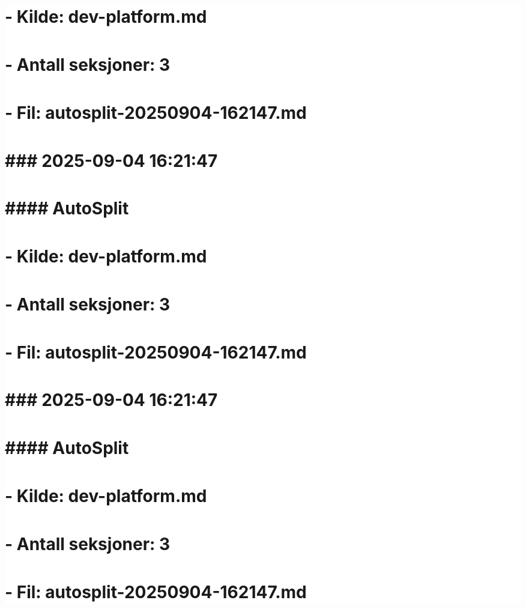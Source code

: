 # \- Kilde: dev-platform.md

# \- Antall seksjoner: 3

# \- Fil: autosplit-20250904-162147.md

#

#

#

#

# \### 2025-09-04 16:21:47

# \#### AutoSplit

# \- Kilde: dev-platform.md

# \- Antall seksjoner: 3

# \- Fil: autosplit-20250904-162147.md

#

#

#

#

# \### 2025-09-04 16:21:47

# \#### AutoSplit

# \- Kilde: dev-platform.md

# \- Antall seksjoner: 3

# \- Fil: autosplit-20250904-162147.md
